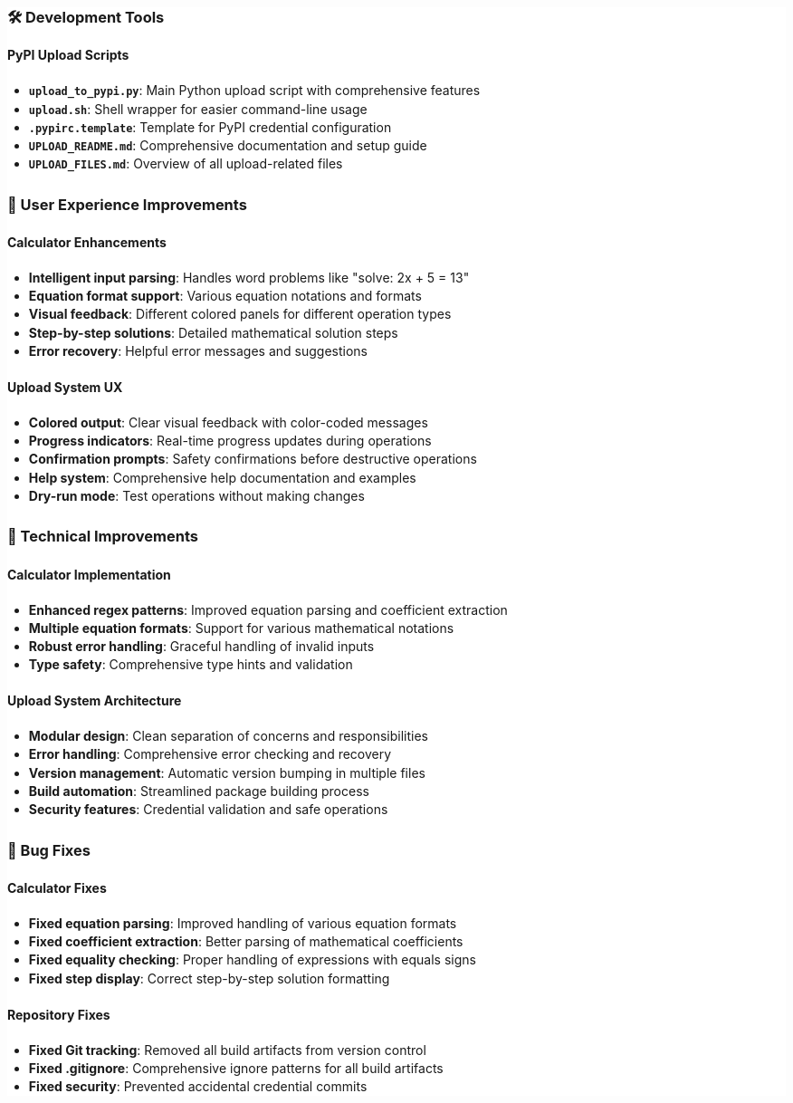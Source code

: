 ### 🛠️ Development Tools

#### PyPI Upload Scripts
- **`upload_to_pypi.py`**: Main Python upload script with comprehensive features
- **`upload.sh`**: Shell wrapper for easier command-line usage
- **`.pypirc.template`**: Template for PyPI credential configuration
- **`UPLOAD_README.md`**: Comprehensive documentation and setup guide
- **`UPLOAD_FILES.md`**: Overview of all upload-related files

### 🎨 User Experience Improvements

#### Calculator Enhancements
- **Intelligent input parsing**: Handles word problems like "solve: 2x + 5 = 13"
- **Equation format support**: Various equation notations and formats
- **Visual feedback**: Different colored panels for different operation types
- **Step-by-step solutions**: Detailed mathematical solution steps
- **Error recovery**: Helpful error messages and suggestions

#### Upload System UX
- **Colored output**: Clear visual feedback with color-coded messages
- **Progress indicators**: Real-time progress updates during operations
- **Confirmation prompts**: Safety confirmations before destructive operations
- **Help system**: Comprehensive help documentation and examples
- **Dry-run mode**: Test operations without making changes

### 🔧 Technical Improvements

#### Calculator Implementation
- **Enhanced regex patterns**: Improved equation parsing and coefficient extraction
- **Multiple equation formats**: Support for various mathematical notations
- **Robust error handling**: Graceful handling of invalid inputs
- **Type safety**: Comprehensive type hints and validation

#### Upload System Architecture
- **Modular design**: Clean separation of concerns and responsibilities
- **Error handling**: Comprehensive error checking and recovery
- **Version management**: Automatic version bumping in multiple files
- **Build automation**: Streamlined package building process
- **Security features**: Credential validation and safe operations

### 🐛 Bug Fixes

#### Calculator Fixes
- **Fixed equation parsing**: Improved handling of various equation formats
- **Fixed coefficient extraction**: Better parsing of mathematical coefficients
- **Fixed equality checking**: Proper handling of expressions with equals signs
- **Fixed step display**: Correct step-by-step solution formatting

#### Repository Fixes
- **Fixed Git tracking**: Removed all build artifacts from version control
- **Fixed .gitignore**: Comprehensive ignore patterns for all build artifacts
- **Fixed security**: Prevented accidental credential commits
